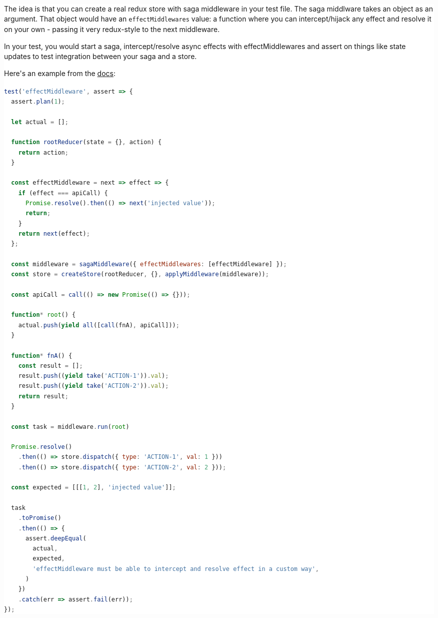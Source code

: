 The idea is that you can create a real redux store with saga middleware in your test file. The saga middlware takes an object as an argument. That object would have an `effectMiddlewares` value: a function where you can intercept/hijack any effect and resolve it on your own - passing it very redux-style to the next middleware.

In your test, you would start a saga, intercept/resolve async effects with effectMiddlewares and assert on things like state updates to test integration between your saga and a store.

Here's an example from the [docs](https://github.com/redux-saga/redux-saga/blob/34c9093684323ab92eacdf2df958f31d9873d3b1/test/interpreter/effectMiddlewares.js#L88):

```javascript
test('effectMiddleware', assert => {
  assert.plan(1);

  let actual = [];

  function rootReducer(state = {}, action) {
    return action;
  }

  const effectMiddleware = next => effect => {
    if (effect === apiCall) {
      Promise.resolve().then(() => next('injected value'));
      return;
    }
    return next(effect);
  };

  const middleware = sagaMiddleware({ effectMiddlewares: [effectMiddleware] });
  const store = createStore(rootReducer, {}, applyMiddleware(middleware));

  const apiCall = call(() => new Promise(() => {}));

  function* root() {
    actual.push(yield all([call(fnA), apiCall]));
  }

  function* fnA() {
    const result = [];
    result.push((yield take('ACTION-1')).val);
    result.push((yield take('ACTION-2')).val);
    return result;
  }

  const task = middleware.run(root)

  Promise.resolve()
    .then(() => store.dispatch({ type: 'ACTION-1', val: 1 }))
    .then(() => store.dispatch({ type: 'ACTION-2', val: 2 }));

  const expected = [[[1, 2], 'injected value']];

  task
    .toPromise()
    .then(() => {
      assert.deepEqual(
        actual,
        expected,
        'effectMiddleware must be able to intercept and resolve effect in a custom way',
      )
    })
    .catch(err => assert.fail(err));
});
```


 [1]: https://github.com/stoeffel/redux-saga-test
 [2]: https://github.com/antoinejaussoin/redux-saga-testing/
 [3]: https://github.com/DNAinfo/redux-saga-test-engine
 [4]: https://github.com/wix/redux-saga-tester
 [5]: https://github.com/jfairbank/redux-saga-test-plan
 [6]: https://github.com/jeromeludmann/redux-saga-testable